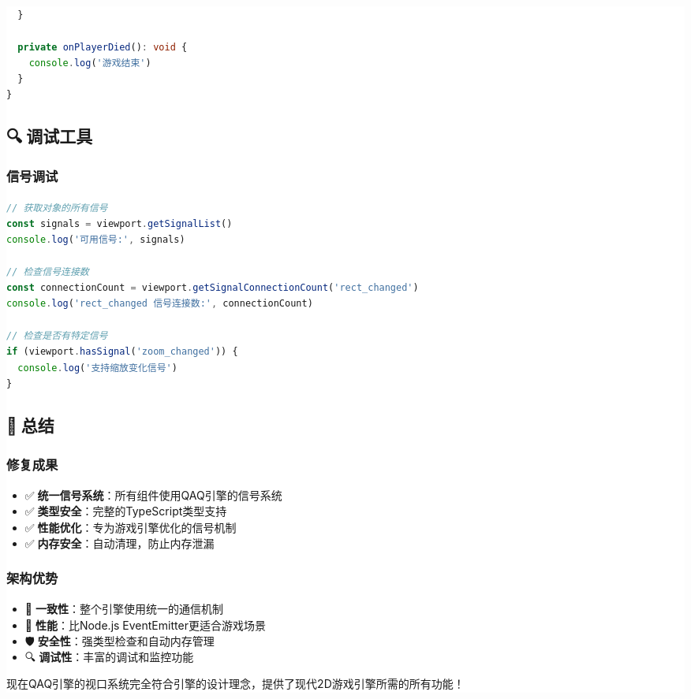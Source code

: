 ```typescript
  }

  private onPlayerDied(): void {
    console.log('游戏结束')
  }
}
```

## 🔍 **调试工具**

### **信号调试**
```typescript
// 获取对象的所有信号
const signals = viewport.getSignalList()
console.log('可用信号:', signals)

// 检查信号连接数
const connectionCount = viewport.getSignalConnectionCount('rect_changed')
console.log('rect_changed 信号连接数:', connectionCount)

// 检查是否有特定信号
if (viewport.hasSignal('zoom_changed')) {
  console.log('支持缩放变化信号')
}
```

## 🎉 **总结**

### **修复成果**
- ✅ **统一信号系统**：所有组件使用QAQ引擎的信号系统
- ✅ **类型安全**：完整的TypeScript类型支持
- ✅ **性能优化**：专为游戏引擎优化的信号机制
- ✅ **内存安全**：自动清理，防止内存泄漏

### **架构优势**
- 🔧 **一致性**：整个引擎使用统一的通信机制
- 🚀 **性能**：比Node.js EventEmitter更适合游戏场景
- 🛡️ **安全性**：强类型检查和自动内存管理
- 🔍 **调试性**：丰富的调试和监控功能

现在QAQ引擎的视口系统完全符合引擎的设计理念，提供了现代2D游戏引擎所需的所有功能！
